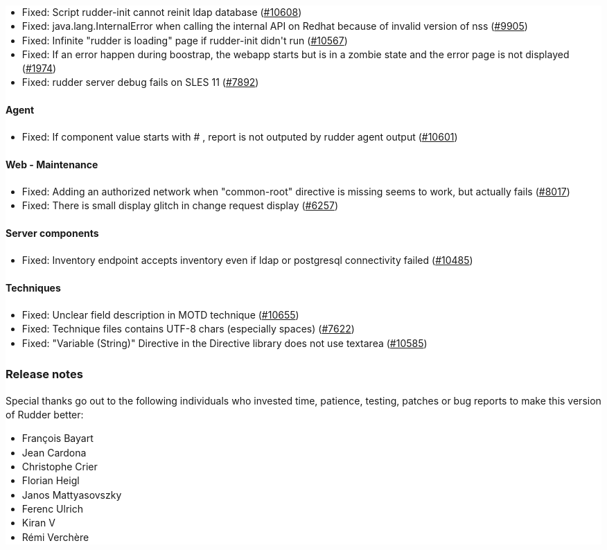   - Fixed: Script rudder-init cannot reinit ldap database
    ([\#10608](https://www.rudder-project.org/redmine/issues/10608))
  - Fixed:  java.lang.InternalError when calling the internal API on Redhat because of invalid version of nss
    ([\#9905](https://www.rudder-project.org/redmine/issues/9905))
  - Fixed: Infinite "rudder is loading" page if rudder-init didn't run
    ([\#10567](https://www.rudder-project.org/redmine/issues/10567))
  - Fixed: If an error happen during boostrap, the webapp starts but is in a zombie state and the error page is not displayed
    ([\#1974](https://www.rudder-project.org/redmine/issues/1974))
  - Fixed: rudder server debug fails on SLES 11
    ([\#7892](https://www.rudder-project.org/redmine/issues/7892))

#### Agent

  - Fixed: If component value starts with # , report is not outputed by rudder agent output
    ([\#10601](https://www.rudder-project.org/redmine/issues/10601))

#### Web - Maintenance

  - Fixed: Adding an authorized network when "common-root" directive is missing seems to work, but actually fails
    ([\#8017](https://www.rudder-project.org/redmine/issues/8017))
  - Fixed: There is small display glitch in change request display 
    ([\#6257](https://www.rudder-project.org/redmine/issues/6257))

#### Server components

  - Fixed: Inventory endpoint accepts inventory even if ldap or postgresql connectivity failed
    ([\#10485](https://www.rudder-project.org/redmine/issues/10485))

#### Techniques

  - Fixed: Unclear field description in MOTD technique
    ([\#10655](https://www.rudder-project.org/redmine/issues/10655))
  - Fixed: Technique files contains UTF-8 chars (especially spaces)
    ([\#7622](https://www.rudder-project.org/redmine/issues/7622))
  - Fixed: "Variable (String)" Directive in the Directive library does not use textarea
    ([\#10585](https://www.rudder-project.org/redmine/issues/10585))

### Release notes

Special thanks go out to the following individuals who invested time,
patience, testing, patches or bug reports to make this version of Rudder
better:

  - François Bayart 
  - Jean Cardona
  - Christophe Crier
  - Florian Heigl
  - Janos Mattyasovszky
  - Ferenc Ulrich
  - Kiran V
  - Rémi Verchère
